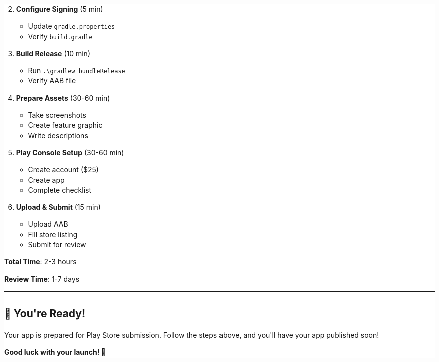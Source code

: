 2. **Configure Signing** (5 min)
   - Update `gradle.properties`
   - Verify `build.gradle`

3. **Build Release** (10 min)
   - Run `.\gradlew bundleRelease`
   - Verify AAB file

4. **Prepare Assets** (30-60 min)
   - Take screenshots
   - Create feature graphic
   - Write descriptions

5. **Play Console Setup** (30-60 min)
   - Create account ($25)
   - Create app
   - Complete checklist

6. **Upload & Submit** (15 min)
   - Upload AAB
   - Fill store listing
   - Submit for review

**Total Time**: 2-3 hours

**Review Time**: 1-7 days

---

## 🎉 You're Ready!

Your app is prepared for Play Store submission. Follow the steps above, and you'll have your app published soon!

**Good luck with your launch! 🚀**